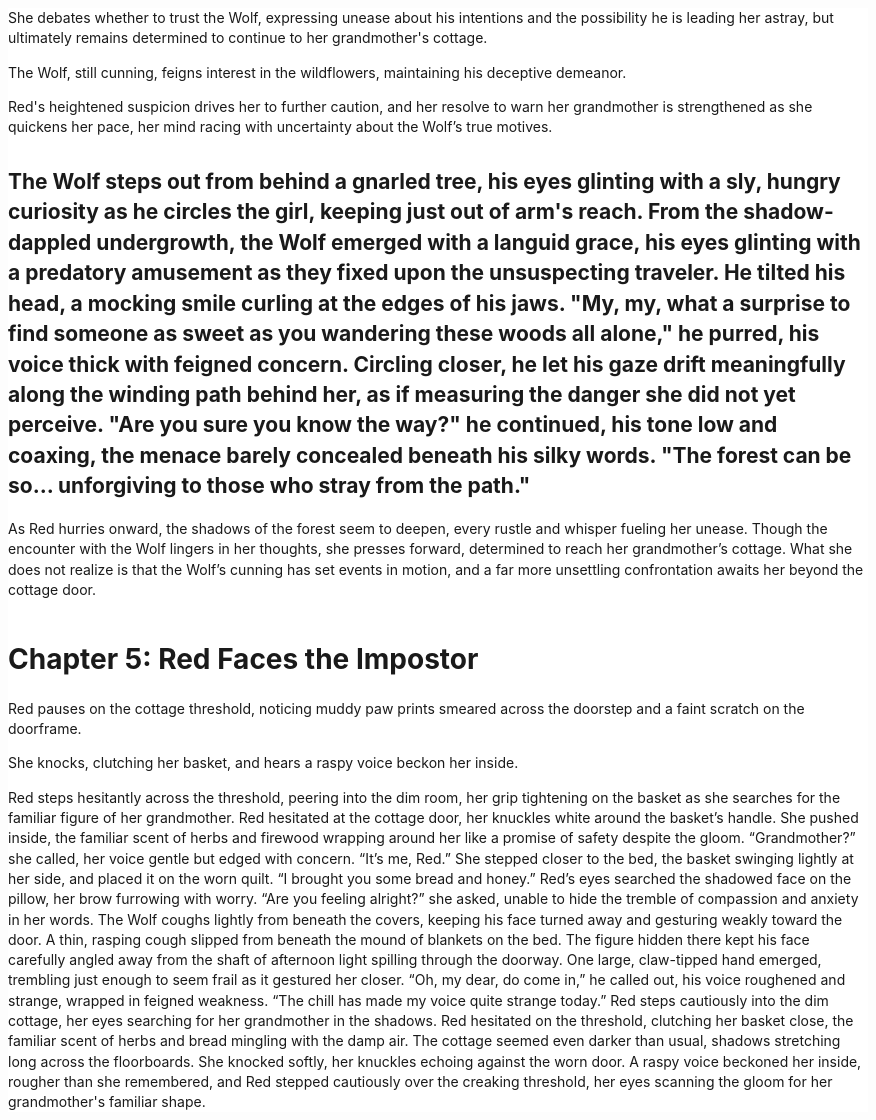 She debates whether to trust the Wolf, expressing unease about his intentions and the possibility he is leading her astray, but ultimately remains determined to continue to her grandmother's cottage.

The Wolf, still cunning, feigns interest in the wildflowers, maintaining his deceptive demeanor.

Red's heightened suspicion drives her to further caution, and her resolve to warn her grandmother is strengthened as she quickens her pace, her mind racing with uncertainty about the Wolf’s true motives.

The Wolf steps out from behind a gnarled tree, his eyes glinting with a sly, hungry curiosity as he circles the girl, keeping just out of arm's reach. From the shadow-dappled undergrowth, the Wolf emerged with a languid grace, his eyes glinting with a predatory amusement as they fixed upon the unsuspecting traveler. He tilted his head, a mocking smile curling at the edges of his jaws. "My, my, what a surprise to find someone as sweet as you wandering these woods all alone," he purred, his voice thick with feigned concern. Circling closer, he let his gaze drift meaningfully along the winding path behind her, as if measuring the danger she did not yet perceive. "Are you sure you know the way?" he continued, his tone low and coaxing, the menace barely concealed beneath his silky words. "The forest can be so... unforgiving to those who stray from the path."
----------------------------------------

As Red hurries onward, the shadows of the forest seem to deepen, every rustle and whisper fueling her unease. Though the encounter with the Wolf lingers in her thoughts, she presses forward, determined to reach her grandmother’s cottage. What she does not realize is that the Wolf’s cunning has set events in motion, and a far more unsettling confrontation awaits her beyond the cottage door.

# Chapter 5: Red Faces the Impostor

Red pauses on the cottage threshold, noticing muddy paw prints smeared across the doorstep and a faint scratch on the doorframe.

She knocks, clutching her basket, and hears a raspy voice beckon her inside.

Red steps hesitantly across the threshold, peering into the dim room, her grip tightening on the basket as she searches for the familiar figure of her grandmother. Red hesitated at the cottage door, her knuckles white around the basket’s handle. She pushed inside, the familiar scent of herbs and firewood wrapping around her like a promise of safety despite the gloom. “Grandmother?” she called, her voice gentle but edged with concern. “It’s me, Red.” She stepped closer to the bed, the basket swinging lightly at her side, and placed it on the worn quilt. “I brought you some bread and honey.” Red’s eyes searched the shadowed face on the pillow, her brow furrowing with worry. “Are you feeling alright?” she asked, unable to hide the tremble of compassion and anxiety in her words.
The Wolf coughs lightly from beneath the covers, keeping his face turned away and gesturing weakly toward the door. A thin, rasping cough slipped from beneath the mound of blankets on the bed. The figure hidden there kept his face carefully angled away from the shaft of afternoon light spilling through the doorway. One large, claw-tipped hand emerged, trembling just enough to seem frail as it gestured her closer. “Oh, my dear, do come in,” he called out, his voice roughened and strange, wrapped in feigned weakness. “The chill has made my voice quite strange today.”
Red steps cautiously into the dim cottage, her eyes searching for her grandmother in the shadows. Red hesitated on the threshold, clutching her basket close, the familiar scent of herbs and bread mingling with the damp air. The cottage seemed even darker than usual, shadows stretching long across the floorboards. She knocked softly, her knuckles echoing against the worn door. A raspy voice beckoned her inside, rougher than she remembered, and Red stepped cautiously over the creaking threshold, her eyes scanning the gloom for her grandmother's familiar shape.
